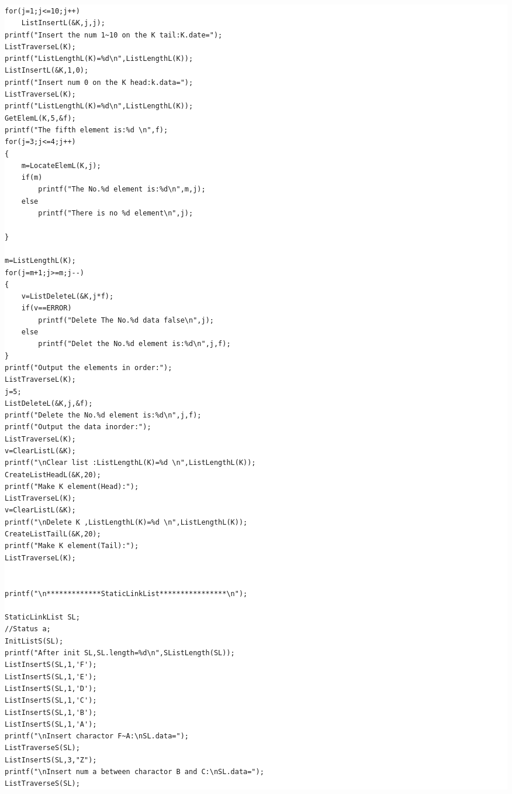 	for(j=1;j<=10;j++)
		ListInsertL(&K,j,j);
	printf("Insert the num 1~10 on the K tail:K.date=");
	ListTraverseL(K);
	printf("ListLengthL(K)=%d\n",ListLengthL(K));
	ListInsertL(&K,1,0);
	printf("Insert num 0 on the K head:k.data=");
	ListTraverseL(K);
	printf("ListLengthL(K)=%d\n",ListLengthL(K));
	GetElemL(K,5,&f);
	printf("The fifth element is:%d \n",f);
	for(j=3;j<=4;j++)
	{
		m=LocateElemL(K,j);
		if(m)
			printf("The No.%d element is:%d\n",m,j);
		else
			printf("There is no %d element\n",j);

	}

	m=ListLengthL(K);
	for(j=m+1;j>=m;j--)
	{
		v=ListDeleteL(&K,j*f);
		if(v==ERROR)
			printf("Delete The No.%d data false\n",j);
		else
			printf("Delet the No.%d element is:%d\n",j,f);
	}
	printf("Output the elements in order:");
	ListTraverseL(K);
	j=5;
	ListDeleteL(&K,j,&f);
	printf("Delete the No.%d element is:%d\n",j,f);
	printf("Output the data inorder:");
	ListTraverseL(K);
	v=ClearListL(&K);
	printf("\nClear list :ListLengthL(K)=%d \n",ListLengthL(K));
	CreateListHeadL(&K,20);
	printf("Make K element(Head):");
	ListTraverseL(K);
	v=ClearListL(&K);
	printf("\nDelete K ,ListLengthL(K)=%d \n",ListLengthL(K));
	CreateListTailL(&K,20);
	printf("Make K element(Tail):");
	ListTraverseL(K);


	printf("\n*************StaticLinkList****************\n");

	StaticLinkList SL;
	//Status a;
	InitListS(SL);
	printf("After init SL,SL.length=%d\n",SListLength(SL));
	ListInsertS(SL,1,'F');
	ListInsertS(SL,1,'E');
	ListInsertS(SL,1,'D');
	ListInsertS(SL,1,'C');
	ListInsertS(SL,1,'B');
	ListInsertS(SL,1,'A');
	printf("\nInsert charactor F~A:\nSL.data=");
	ListTraverseS(SL);
	ListInsertS(SL,3,"Z");
	printf("\nInsert num a between charactor B and C:\nSL.data=");
	ListTraverseS(SL);